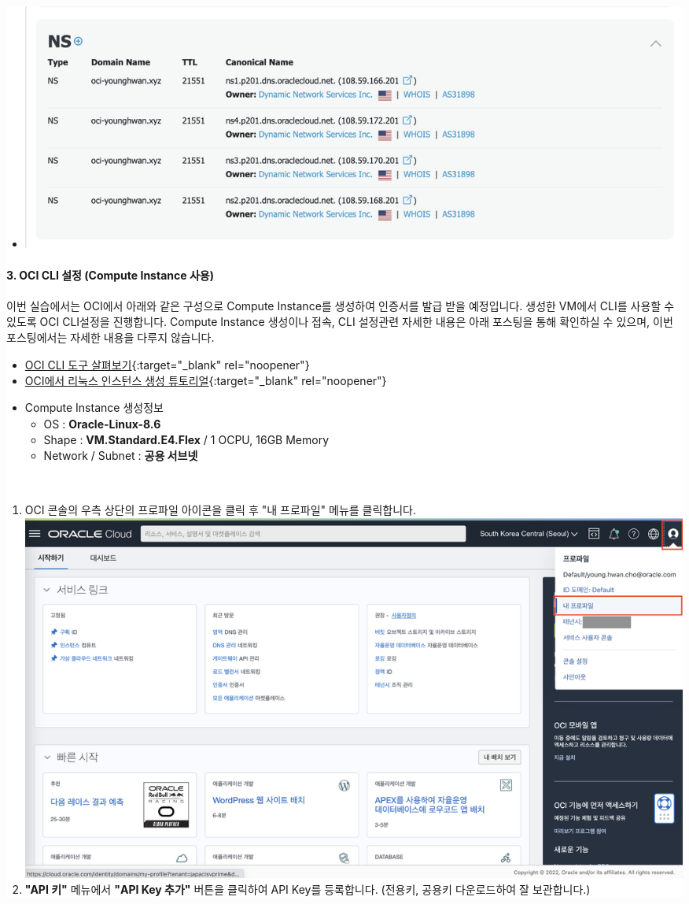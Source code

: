    - ![](/assets/img/cloudnative/2022/certificates/letsencrypt-4-2.png " ")

#### 3. OCI CLI 설정 (Compute Instance 사용)
이번 실습에서는 OCI에서 아래와 같은 구성으로 Compute Instance를 생성하여 인증서를 발급 받을 예정입니다. 생성한 VM에서 CLI를 사용할 수 있도록 OCI CLI설정을 진행합니다. 
Compute Instance 생성이나 접속, CLI 설정관련 자세한 내용은 아래 포스팅을 통해 확인하실 수 있으며, 이번 포스팅에서는 자세한 내용을 다루지 않습니다.

- [OCI CLI 도구 살펴보기](/getting-started/ocicli-config/){:target="_blank" rel="noopener"}
- [OCI에서 리눅스 인스턴스 생성 튜토리얼](/getting-started/launching-linux-instance/){:target="_blank" rel="noopener"}

* Compute Instance 생성정보
  * OS : **Oracle-Linux-8.6**
  * Shape : **VM.Standard.E4.Flex** / 1 OCPU, 16GB Memory
  * Network / Subnet : **공용 서브넷**
<br>

1. OCI 콘솔의 우측 상단의 프로파일 아이콘을 클릭 후 "내 프로파일" 메뉴를 클릭합니다.
   ![](/assets/img/cloudnative/2022/certificates/letsencrypt-5.png " ")
2. **"API 키"** 메뉴에서 **"API Key 추가"** 버튼을 클릭하여 API Key를 등록합니다. (전용키, 공용키 다운로드하여 잘 보관합니다.)